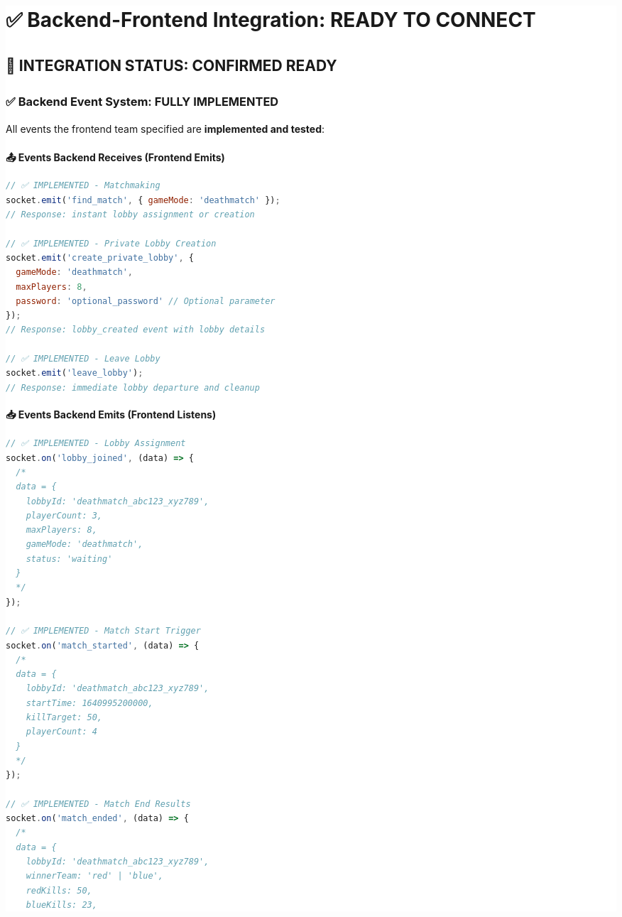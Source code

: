 # ✅ Backend-Frontend Integration: READY TO CONNECT

## **🎯 INTEGRATION STATUS: CONFIRMED READY**

### **✅ Backend Event System: FULLY IMPLEMENTED**

All events the frontend team specified are **implemented and tested**:

#### **📤 Events Backend Receives (Frontend Emits)**
```javascript
// ✅ IMPLEMENTED - Matchmaking
socket.emit('find_match', { gameMode: 'deathmatch' });
// Response: instant lobby assignment or creation

// ✅ IMPLEMENTED - Private Lobby Creation  
socket.emit('create_private_lobby', { 
  gameMode: 'deathmatch', 
  maxPlayers: 8,
  password: 'optional_password' // Optional parameter
});
// Response: lobby_created event with lobby details

// ✅ IMPLEMENTED - Leave Lobby
socket.emit('leave_lobby');
// Response: immediate lobby departure and cleanup
```

#### **📥 Events Backend Emits (Frontend Listens)**
```javascript
// ✅ IMPLEMENTED - Lobby Assignment
socket.on('lobby_joined', (data) => {
  /*
  data = {
    lobbyId: 'deathmatch_abc123_xyz789',
    playerCount: 3,
    maxPlayers: 8,
    gameMode: 'deathmatch',
    status: 'waiting'
  }
  */
});

// ✅ IMPLEMENTED - Match Start Trigger
socket.on('match_started', (data) => {
  /*
  data = {
    lobbyId: 'deathmatch_abc123_xyz789',
    startTime: 1640995200000,
    killTarget: 50,
    playerCount: 4
  }
  */
});

// ✅ IMPLEMENTED - Match End Results
socket.on('match_ended', (data) => {
  /*
  data = {
    lobbyId: 'deathmatch_abc123_xyz789',
    winnerTeam: 'red' | 'blue',
    redKills: 50,
    blueKills: 23,
```